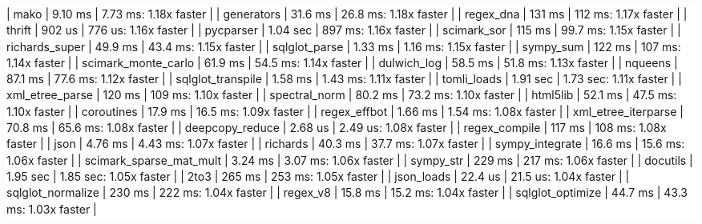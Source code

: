 | mako                     | 9.10 ms                                                         | 7.73 ms: 1.18x faster                                                           |
| generators               | 31.6 ms                                                         | 26.8 ms: 1.18x faster                                                           |
| regex_dna                | 131 ms                                                          | 112 ms: 1.17x faster                                                            |
| thrift                   | 902 us                                                          | 776 us: 1.16x faster                                                            |
| pycparser                | 1.04 sec                                                        | 897 ms: 1.16x faster                                                            |
| scimark_sor              | 115 ms                                                          | 99.7 ms: 1.15x faster                                                           |
| richards_super           | 49.9 ms                                                         | 43.4 ms: 1.15x faster                                                           |
| sqlglot_parse            | 1.33 ms                                                         | 1.16 ms: 1.15x faster                                                           |
| sympy_sum                | 122 ms                                                          | 107 ms: 1.14x faster                                                            |
| scimark_monte_carlo      | 61.9 ms                                                         | 54.5 ms: 1.14x faster                                                           |
| dulwich_log              | 58.5 ms                                                         | 51.8 ms: 1.13x faster                                                           |
| nqueens                  | 87.1 ms                                                         | 77.6 ms: 1.12x faster                                                           |
| sqlglot_transpile        | 1.58 ms                                                         | 1.43 ms: 1.11x faster                                                           |
| tomli_loads              | 1.91 sec                                                        | 1.73 sec: 1.11x faster                                                          |
| xml_etree_parse          | 120 ms                                                          | 109 ms: 1.10x faster                                                            |
| spectral_norm            | 80.2 ms                                                         | 73.2 ms: 1.10x faster                                                           |
| html5lib                 | 52.1 ms                                                         | 47.5 ms: 1.10x faster                                                           |
| coroutines               | 17.9 ms                                                         | 16.5 ms: 1.09x faster                                                           |
| regex_effbot             | 1.66 ms                                                         | 1.54 ms: 1.08x faster                                                           |
| xml_etree_iterparse      | 70.8 ms                                                         | 65.6 ms: 1.08x faster                                                           |
| deepcopy_reduce          | 2.68 us                                                         | 2.49 us: 1.08x faster                                                           |
| regex_compile            | 117 ms                                                          | 108 ms: 1.08x faster                                                            |
| json                     | 4.76 ms                                                         | 4.43 ms: 1.07x faster                                                           |
| richards                 | 40.3 ms                                                         | 37.7 ms: 1.07x faster                                                           |
| sympy_integrate          | 16.6 ms                                                         | 15.6 ms: 1.06x faster                                                           |
| scimark_sparse_mat_mult  | 3.24 ms                                                         | 3.07 ms: 1.06x faster                                                           |
| sympy_str                | 229 ms                                                          | 217 ms: 1.06x faster                                                            |
| docutils                 | 1.95 sec                                                        | 1.85 sec: 1.05x faster                                                          |
| 2to3                     | 265 ms                                                          | 253 ms: 1.05x faster                                                            |
| json_loads               | 22.4 us                                                         | 21.5 us: 1.04x faster                                                           |
| sqlglot_normalize        | 230 ms                                                          | 222 ms: 1.04x faster                                                            |
| regex_v8                 | 15.8 ms                                                         | 15.2 ms: 1.04x faster                                                           |
| sqlglot_optimize         | 44.7 ms                                                         | 43.3 ms: 1.03x faster                                                           |